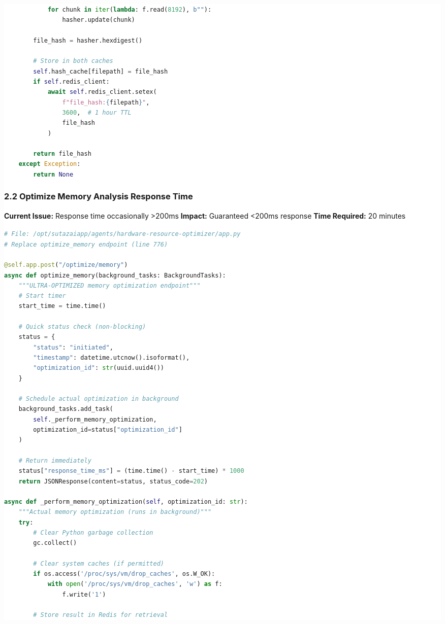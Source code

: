 ```python
            for chunk in iter(lambda: f.read(8192), b""):
                hasher.update(chunk)
        
        file_hash = hasher.hexdigest()
        
        # Store in both caches
        self.hash_cache[filepath] = file_hash
        if self.redis_client:
            await self.redis_client.setex(
                f"file_hash:{filepath}", 
                3600,  # 1 hour TTL
                file_hash
            )
        
        return file_hash
    except Exception:
        return None
```

### 2.2 Optimize Memory Analysis Response Time

**Current Issue:** Response time occasionally >200ms
**Impact:** Guaranteed <200ms response
**Time Required:** 20 minutes

```python
# File: /opt/sutazaiapp/agents/hardware-resource-optimizer/app.py
# Replace optimize_memory endpoint (line 776)

@self.app.post("/optimize/memory")
async def optimize_memory(background_tasks: BackgroundTasks):
    """ULTRA-OPTIMIZED memory optimization endpoint"""
    # Start timer
    start_time = time.time()
    
    # Quick status check (non-blocking)
    status = {
        "status": "initiated",
        "timestamp": datetime.utcnow().isoformat(),
        "optimization_id": str(uuid.uuid4())
    }
    
    # Schedule actual optimization in background
    background_tasks.add_task(
        self._perform_memory_optimization,
        optimization_id=status["optimization_id"]
    )
    
    # Return immediately
    status["response_time_ms"] = (time.time() - start_time) * 1000
    return JSONResponse(content=status, status_code=202)

async def _perform_memory_optimization(self, optimization_id: str):
    """Actual memory optimization (runs in background)"""
    try:
        # Clear Python garbage collection
        gc.collect()
        
        # Clear system caches (if permitted)
        if os.access('/proc/sys/vm/drop_caches', os.W_OK):
            with open('/proc/sys/vm/drop_caches', 'w') as f:
                f.write('1')
        
        # Store result in Redis for retrieval
```